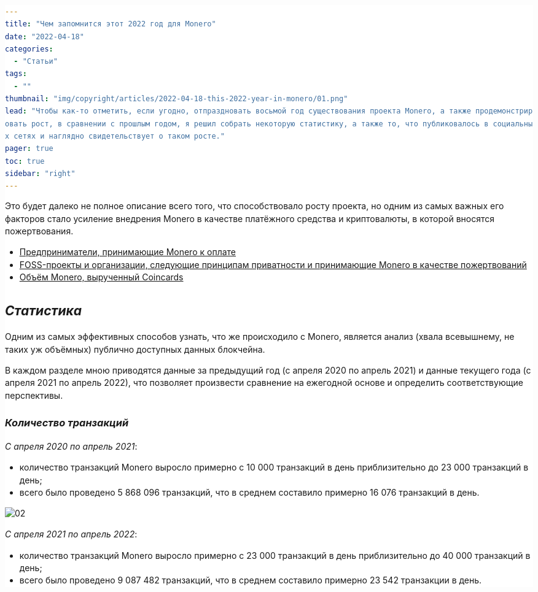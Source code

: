 ```yaml
---
title: "Чем запомнится этот 2022 год для Monero"
date: "2022-04-18"
categories:
  - "Статьи"
tags:
  - ""
thumbnail: "img/copyright/articles/2022-04-18-this-2022-year-in-monero/01.png"  
lead: "Чтобы как-то отметить, если угодно, отпраздновать восьмой год существования проекта Monero, а также продемонстрировать рост, в сравнении с прошлым годом, я решил собрать некоторую статистику, а также то, что публиковалось в социальных сетях и наглядно свидетельствует о таком росте."
pager: true
toc: true
sidebar: "right"
---
```


Это будет далеко не полное описание всего того, что способствовало росту проекта, но одним из самых важных его факторов стало усиление внедрения Monero в качестве платёжного средства и криптовалюты, в которой вносятся пожертвования.

- [Предприниматели, принимающие Monero к оплате](https://www.getmonero.org/community/merchants/)
- [FOSS-проекты и организации, следующие принципам приватности и принимающие Monero в качестве пожертвований](https://sethforprivacy.com/posts/foss-donations/)
- [Объём Monero, вырученный Coincards](https://twitter.com/CoinCards/status/1508324025256202246?cxt=HHwWjMCqubSt0u4pAAAA)

## _Статистика_

Одним из самых эффективных способов узнать, что же происходило с Monero, является анализ (хвала всевышнему, не таких уж объёмных) публично доступных данных блокчейна.

В каждом разделе мною приводятся данные за предыдущий год (с апреля 2020 по апрель 2021) и данные текущего года (с апреля 2021 по апрель 2022), что позволяет произвести сравнение на ежегодной основе и определить соответствующие перспективы.

### _Количество транзакций_

_С апреля 2020 по апрель 2021_:
- количество транзакций Monero выросло примерно с 10 000 транзакций в день приблизительно до 23 000 транзакций в день;
- всего было проведено 5 868 096 транзакций, что в среднем составило примерно 16 076 транзакций в день.

![02](/img/copyright/articles/2022-04-18-this-2022-year-in-monero/02.png)  

_С апреля 2021 по апрель 2022_:
- количество транзакций Monero выросло примерно с 23 000 транзакций в день приблизительно до 40 000 транзакций в день;
- всего было проведено 9 087 482 транзакций, что в среднем составило примерно 23 542 транзакции в день.
